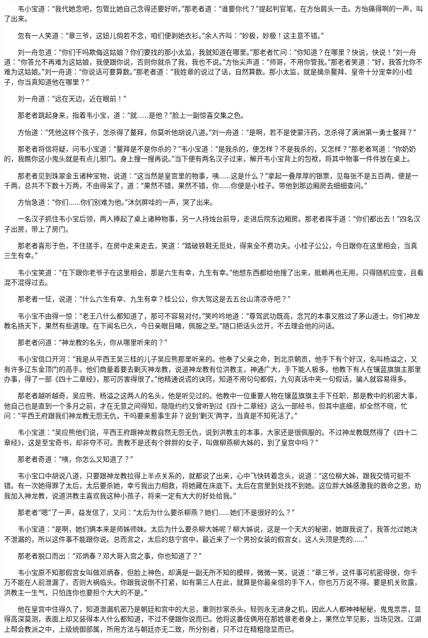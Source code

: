 　　韦小宝道：“我代她念吧，包管比她自己念得还要好听。”那老者道：“谁要你代？”提起判官笔，在方怡肩头一击。方怡痛得啊的一声，叫了出来。

　　忽有一人笑道：“章三爷，这妞儿倘若不念，咱们便剥她衣衫。”余人齐叫：“妙极，妙极！这主意不错。”

　　刘一舟忽道：“你们干吗欺侮这姑娘？你们要找的那小太监，我就知道在哪里。”那老者忙问：“你知道？在哪里？快说，快说！”刘一舟道：“你答允不再难为这姑娘，我便跟你说，否则你就杀了我，我也不说。”方怡尖声道：“师哥，不用你管我。”那老者笑道：“好，我答允你不难为这姑娘。”刘一舟道：“你说话可要算数。”那老者道：“我姓章的说过了话，自然算数。那小太监，就是擒杀鳌拜、皇帝十分宠幸的小桂子，你当真知道他在哪里？”

　　刘一舟道：“远在天边，近在眼前！”

　　那老者跳起身来，指着韦小宝，道：“就……是他？”脸上一副惊喜交集之色。

　　方怡道：“凭他这样个孩子，怎杀得了鳌拜，你莫听他胡说八道。”刘一舟道：“是啊，若不是使蒙汗药，怎杀得了满洲第一勇士鳌拜？”

　　那老者将信将疑，问韦小宝道：“鳌拜是不是你杀的？”韦小宝道：“是我杀的，便怎样？不是我杀的，又怎样？”那老者骂道：“你奶奶的，我瞧你这小鬼头就是有点儿邪门。身上搜一搜再说。”当下便有两名汉子过来，解开韦小宝背上的包袱，将其中物事一件件放在桌上。

　　那老者见到珠翠金玉诸种宝物，说道：“这当然是皇宫里的物事，咦……这是什么？”拿起一叠厚厚的银票，见每张不是五百两，便是一千两，总共不下数十万两，不由得呆了，道：“果然不错，果然不错，你……你便是小桂子。带他到那边厢房去细细查问。”

　　方怡急道：“你们……你们别难为他。”沐剑屏哇的一声，哭了出来。

　　一名汉子抓住韦小宝后领，两人捧起了桌上诸种物事，另一人持烛台前导，走进后院东边厢房。那老者挥手道：“你们都出去！”四名汉子出房，带上了房门。

　　那老者喜形于色，不住搓手，在房中走来走去，笑道：“踏破铁鞋无觅处，得来全不费功夫。小桂子公公，今日跟你在这里相会，当真三生有幸。”

　　韦小宝笑道：“在下跟你老爷子在这里相会，那是六生有幸，九生有幸。”他想东西都给他搜了出来，抵赖再也无用，只得随机应变，且看混不混得过去。

　　那老者一怔，说道：“什么六生有幸、九生有幸？桂公公，你大驾这是去五台山清凉寺吧？”

　　韦小宝不由得一惊：“老王八什么都知道了，那可不容易对付。”笑吟吟地道：“尊驾武功既高，念咒的本事又胜过了茅山道士。你们神龙教名扬天下，果然有些道理。在下闻名已久，今日亲眼目睹，佩服之至。”随口把话头岔开，不去理会他的问话。

　　那老者问道：“神龙教的名头，你从哪里听来的？”

　　韦小宝信口开河：“我是从平西王吴三桂的儿子吴应熊那里听来的。他奉了父亲之命，到北京朝贡，他手下有个好汉，名叫杨溢之，又有许多辽东金顶门的高手。他们商量着要去剿灭神龙教，说道神龙教有位洪教主，神通广大，手下能人极多。他教下有人在镶蓝旗旗主那里办事，得了一部《四十二章经》，那可厉害得很了。”他精通说谎的诀窍，知道不用句句都假，九句真话中夹一句假话，骗人就容易得多。

　　那老者越听越奇，吴应熊、杨溢之这两人的名头，他是听见过的。他教中一位重要人物在镶蓝旗旗主手下任职，那是教中的机密大事，他自己也是直到一个多月之前，才在无意之间得知，隐隐约约又曾听到过《四十二章经》这么一部经书，但其中底细，却全然不晓，忙问：“平西王府跟我们神龙教无怨无仇，干吗要来惹事生非？说到‘剿灭’两字，当真是不知死活了。”

　　韦小宝道：“吴应熊他们说，平西王府跟神龙教自然无怨无仇，说到洪教主的本事，大家还是很佩服的。不过神龙教既然得了《四十二章经》，这是至宝奇书，却非夺不可。贵教不是还有个胖胖的女子，叫做柳燕柳大姊的，到了皇宫中吗？”

　　那老者奇道：“咦，你怎么又知道了？”

　　韦小宝口中胡说八道，只要跟神龙教拉得上半点关系的，就都说了出来，心中飞快转着念头，说道：“这位柳大姊，跟我交情可挺不错。有一次她得罪了太后，太后要杀她，幸亏我出力相救，将她藏在床底下。太后在宫里到处找不到她。这位胖大姊感激我的救命之恩，劝我加入神龙教，说道洪教主喜欢我这种小孩子，将来一定有大大的好处给我。”

　　那老者“嗯”了一声，益发信了，又问：“太后为什么要杀柳燕？她们……她们不是很好的么？”

　　韦小宝道：“是啊，她们俩本来是师姊师妹。太后为什么要杀柳大姊呢？柳大姊说，这是一个天大的秘密，她跟我说了，我答允过她决不泄漏的，所以这件事不能跟你说。总而言之，太后的慈宁宫中，最近来了一个男扮女装的假宫女，这人头顶是秃的……”

　　那老者脱口而出：“邓炳春？邓大哥入宫之事，你也知道了？”

　　韦小宝原不知那假宫女叫做邓炳春，但脸上神色，却满是一副无所不知的模样，微微一笑，说道：“章三爷，这件事可机密得很，你千万不能在人前泄漏了，否则大祸临头。你跟我说倒不打紧，如有第三人在此，就算是你最亲信的手下人，你也万万说不得。要是机关败露，洪教主一生气，只怕连你也要担个大大的不是。”

　　他在皇宫中住得久了，知道泄漏机密乃是朝廷和宫中的大忌，重则抄家杀头，轻则永无进身之机，因此人人都神神秘秘，鬼鬼祟祟，显得高深莫测，表面上却又装得本人什么都知道，不过不便跟你说而已。他将这番伎俩用在那姓章老者身上，果然立竿见影，当场见效。江湖上帮会教派之中，上级统御部属，所用方法与朝廷亦无二致，所分别者，只不过在精粗隐显而已。
